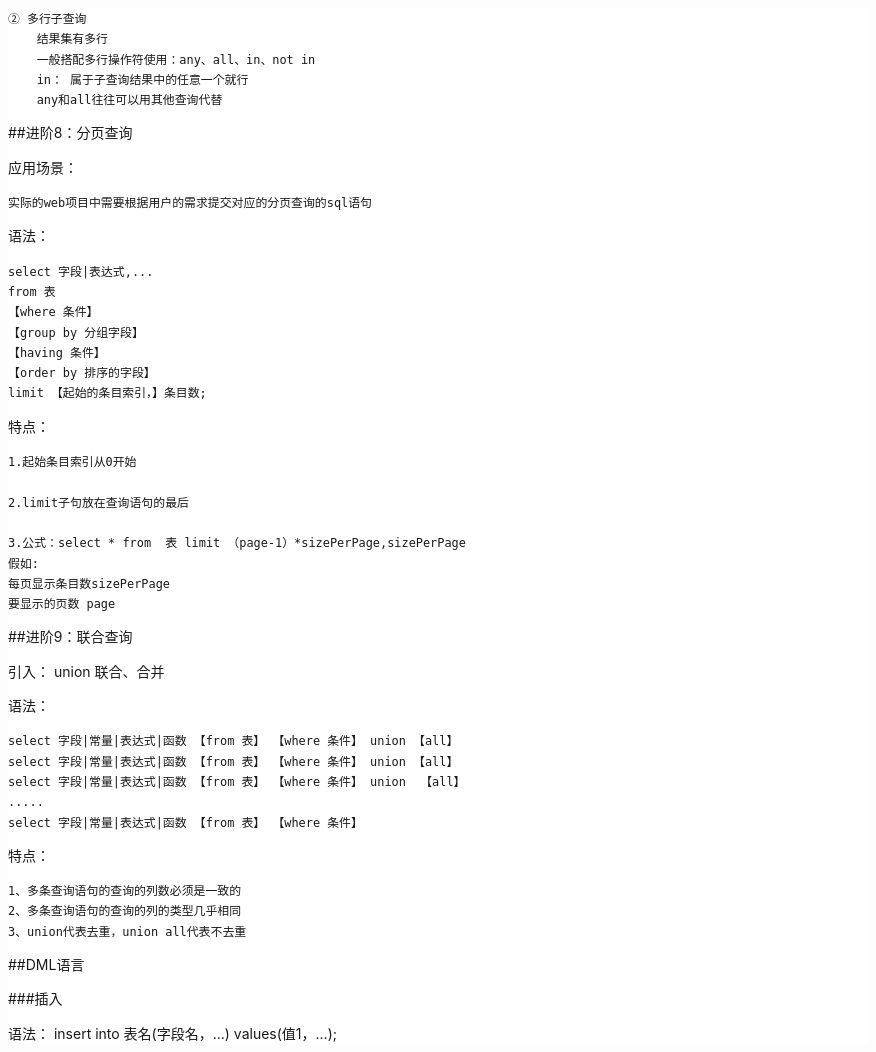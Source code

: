 	② 多行子查询
		结果集有多行
		一般搭配多行操作符使用：any、all、in、not in
		in： 属于子查询结果中的任意一个就行
		any和all往往可以用其他查询代替
	
##进阶8：分页查询

应用场景：

	实际的web项目中需要根据用户的需求提交对应的分页查询的sql语句

语法：

	select 字段|表达式,...
	from 表
	【where 条件】
	【group by 分组字段】
	【having 条件】
	【order by 排序的字段】
	limit 【起始的条目索引，】条目数;

特点：

	1.起始条目索引从0开始
	
	2.limit子句放在查询语句的最后
	
	3.公式：select * from  表 limit （page-1）*sizePerPage,sizePerPage
	假如:
	每页显示条目数sizePerPage
	要显示的页数 page

##进阶9：联合查询

引入：
	union 联合、合并

语法：

	select 字段|常量|表达式|函数 【from 表】 【where 条件】 union 【all】
	select 字段|常量|表达式|函数 【from 表】 【where 条件】 union 【all】
	select 字段|常量|表达式|函数 【from 表】 【where 条件】 union  【all】
	.....
	select 字段|常量|表达式|函数 【from 表】 【where 条件】

特点：

	1、多条查询语句的查询的列数必须是一致的
	2、多条查询语句的查询的列的类型几乎相同
	3、union代表去重，union all代表不去重


##DML语言

###插入

语法：
	insert into 表名(字段名，...)
	values(值1，...);
